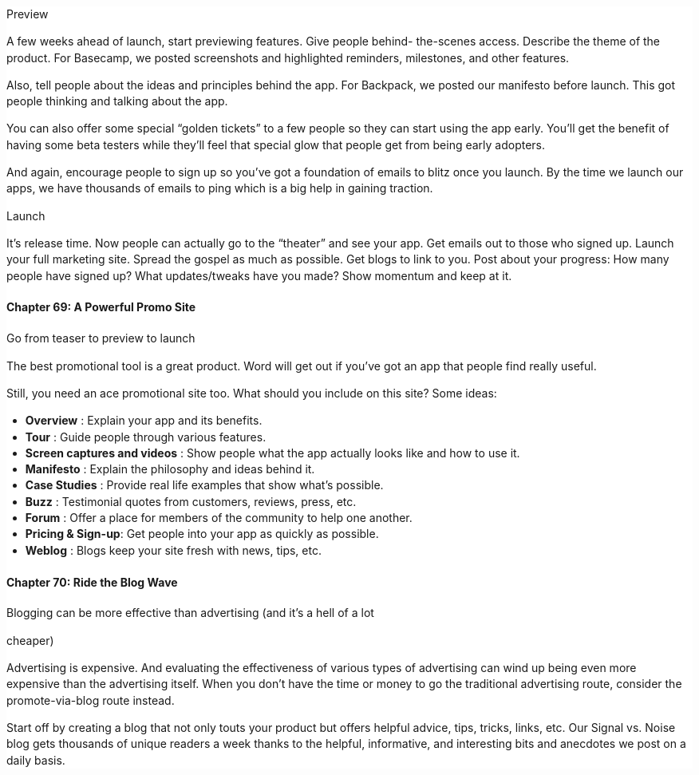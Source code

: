 Preview

A few weeks ahead of launch, start previewing features. Give people behind- the-scenes access. Describe the theme of the product. For Basecamp, we posted screenshots and highlighted reminders, milestones, and other features.

Also, tell people about the ideas and principles behind the app. For Backpack, we posted our manifesto before launch. This got people thinking and talking about the app.

You can also offer some special “golden tickets” to a few people so they can start using the app early. You’ll get the benefit of having some beta testers while they’ll feel that special glow that people get from being early adopters.

And again, encourage people to sign up so you’ve got a foundation of emails to blitz once you launch. By the time we launch our apps, we have thousands of emails to ping which is a big help in gaining traction.

Launch

It’s release time. Now people can actually go to the “theater” and see your app. Get emails out to those who signed up. Launch your full marketing site. Spread the gospel as much as possible. Get blogs to link to you. Post about your progress: How many people have signed up? What updates/tweaks have you made? Show momentum and keep at it.


#### Chapter 69: A Powerful Promo Site


Go from teaser to preview to launch

The best promotional tool is a great product. Word will get out if you’ve got an app that people find really useful.

Still, you need an ace promotional site too. What should you include on this site? Some ideas:

-   **Overview** : Explain your app and its benefits.
-   **Tour** : Guide people through various features.
-   **Screen captures and videos** : Show people what the app actually looks like and how to use it.
-   **Manifesto** : Explain the philosophy and ideas behind it.
-   **Case Studies** : Provide real life examples that show what’s possible.
-   **Buzz** : Testimonial quotes from customers, reviews, press, etc.
-   **Forum** : Offer a place for members of the community to help one another.
-   **Pricing & Sign-up**: Get people into your app as quickly as possible.
-   **Weblog** : Blogs keep your site fresh with news, tips, etc.


#### Chapter 70: Ride the Blog Wave


Blogging can be more effective than advertising (and it’s a hell of a lot

cheaper)

Advertising is expensive. And evaluating the effectiveness of various types of advertising can wind up being even more expensive than the advertising itself. When you don’t have the time or money to go the traditional advertising route, consider the promote-via-blog route instead.

Start off by creating a blog that not only touts your product but offers helpful advice, tips, tricks, links, etc. Our Signal vs. Noise blog gets thousands of unique readers a week thanks to the helpful, informative, and interesting bits and anecdotes we post on a daily basis.
